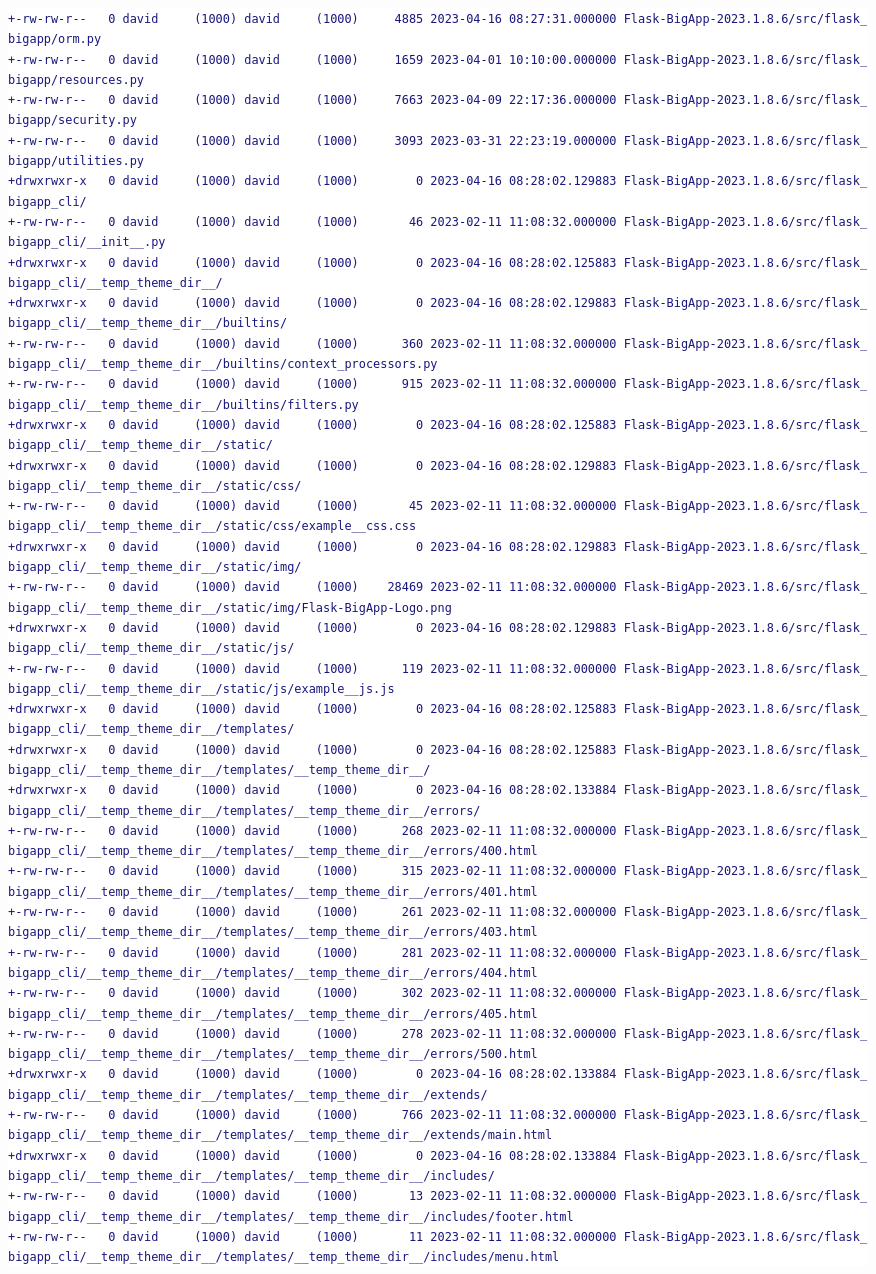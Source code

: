 ```diff
+-rw-rw-r--   0 david     (1000) david     (1000)     4885 2023-04-16 08:27:31.000000 Flask-BigApp-2023.1.8.6/src/flask_bigapp/orm.py
+-rw-rw-r--   0 david     (1000) david     (1000)     1659 2023-04-01 10:10:00.000000 Flask-BigApp-2023.1.8.6/src/flask_bigapp/resources.py
+-rw-rw-r--   0 david     (1000) david     (1000)     7663 2023-04-09 22:17:36.000000 Flask-BigApp-2023.1.8.6/src/flask_bigapp/security.py
+-rw-rw-r--   0 david     (1000) david     (1000)     3093 2023-03-31 22:23:19.000000 Flask-BigApp-2023.1.8.6/src/flask_bigapp/utilities.py
+drwxrwxr-x   0 david     (1000) david     (1000)        0 2023-04-16 08:28:02.129883 Flask-BigApp-2023.1.8.6/src/flask_bigapp_cli/
+-rw-rw-r--   0 david     (1000) david     (1000)       46 2023-02-11 11:08:32.000000 Flask-BigApp-2023.1.8.6/src/flask_bigapp_cli/__init__.py
+drwxrwxr-x   0 david     (1000) david     (1000)        0 2023-04-16 08:28:02.125883 Flask-BigApp-2023.1.8.6/src/flask_bigapp_cli/__temp_theme_dir__/
+drwxrwxr-x   0 david     (1000) david     (1000)        0 2023-04-16 08:28:02.129883 Flask-BigApp-2023.1.8.6/src/flask_bigapp_cli/__temp_theme_dir__/builtins/
+-rw-rw-r--   0 david     (1000) david     (1000)      360 2023-02-11 11:08:32.000000 Flask-BigApp-2023.1.8.6/src/flask_bigapp_cli/__temp_theme_dir__/builtins/context_processors.py
+-rw-rw-r--   0 david     (1000) david     (1000)      915 2023-02-11 11:08:32.000000 Flask-BigApp-2023.1.8.6/src/flask_bigapp_cli/__temp_theme_dir__/builtins/filters.py
+drwxrwxr-x   0 david     (1000) david     (1000)        0 2023-04-16 08:28:02.125883 Flask-BigApp-2023.1.8.6/src/flask_bigapp_cli/__temp_theme_dir__/static/
+drwxrwxr-x   0 david     (1000) david     (1000)        0 2023-04-16 08:28:02.129883 Flask-BigApp-2023.1.8.6/src/flask_bigapp_cli/__temp_theme_dir__/static/css/
+-rw-rw-r--   0 david     (1000) david     (1000)       45 2023-02-11 11:08:32.000000 Flask-BigApp-2023.1.8.6/src/flask_bigapp_cli/__temp_theme_dir__/static/css/example__css.css
+drwxrwxr-x   0 david     (1000) david     (1000)        0 2023-04-16 08:28:02.129883 Flask-BigApp-2023.1.8.6/src/flask_bigapp_cli/__temp_theme_dir__/static/img/
+-rw-rw-r--   0 david     (1000) david     (1000)    28469 2023-02-11 11:08:32.000000 Flask-BigApp-2023.1.8.6/src/flask_bigapp_cli/__temp_theme_dir__/static/img/Flask-BigApp-Logo.png
+drwxrwxr-x   0 david     (1000) david     (1000)        0 2023-04-16 08:28:02.129883 Flask-BigApp-2023.1.8.6/src/flask_bigapp_cli/__temp_theme_dir__/static/js/
+-rw-rw-r--   0 david     (1000) david     (1000)      119 2023-02-11 11:08:32.000000 Flask-BigApp-2023.1.8.6/src/flask_bigapp_cli/__temp_theme_dir__/static/js/example__js.js
+drwxrwxr-x   0 david     (1000) david     (1000)        0 2023-04-16 08:28:02.125883 Flask-BigApp-2023.1.8.6/src/flask_bigapp_cli/__temp_theme_dir__/templates/
+drwxrwxr-x   0 david     (1000) david     (1000)        0 2023-04-16 08:28:02.125883 Flask-BigApp-2023.1.8.6/src/flask_bigapp_cli/__temp_theme_dir__/templates/__temp_theme_dir__/
+drwxrwxr-x   0 david     (1000) david     (1000)        0 2023-04-16 08:28:02.133884 Flask-BigApp-2023.1.8.6/src/flask_bigapp_cli/__temp_theme_dir__/templates/__temp_theme_dir__/errors/
+-rw-rw-r--   0 david     (1000) david     (1000)      268 2023-02-11 11:08:32.000000 Flask-BigApp-2023.1.8.6/src/flask_bigapp_cli/__temp_theme_dir__/templates/__temp_theme_dir__/errors/400.html
+-rw-rw-r--   0 david     (1000) david     (1000)      315 2023-02-11 11:08:32.000000 Flask-BigApp-2023.1.8.6/src/flask_bigapp_cli/__temp_theme_dir__/templates/__temp_theme_dir__/errors/401.html
+-rw-rw-r--   0 david     (1000) david     (1000)      261 2023-02-11 11:08:32.000000 Flask-BigApp-2023.1.8.6/src/flask_bigapp_cli/__temp_theme_dir__/templates/__temp_theme_dir__/errors/403.html
+-rw-rw-r--   0 david     (1000) david     (1000)      281 2023-02-11 11:08:32.000000 Flask-BigApp-2023.1.8.6/src/flask_bigapp_cli/__temp_theme_dir__/templates/__temp_theme_dir__/errors/404.html
+-rw-rw-r--   0 david     (1000) david     (1000)      302 2023-02-11 11:08:32.000000 Flask-BigApp-2023.1.8.6/src/flask_bigapp_cli/__temp_theme_dir__/templates/__temp_theme_dir__/errors/405.html
+-rw-rw-r--   0 david     (1000) david     (1000)      278 2023-02-11 11:08:32.000000 Flask-BigApp-2023.1.8.6/src/flask_bigapp_cli/__temp_theme_dir__/templates/__temp_theme_dir__/errors/500.html
+drwxrwxr-x   0 david     (1000) david     (1000)        0 2023-04-16 08:28:02.133884 Flask-BigApp-2023.1.8.6/src/flask_bigapp_cli/__temp_theme_dir__/templates/__temp_theme_dir__/extends/
+-rw-rw-r--   0 david     (1000) david     (1000)      766 2023-02-11 11:08:32.000000 Flask-BigApp-2023.1.8.6/src/flask_bigapp_cli/__temp_theme_dir__/templates/__temp_theme_dir__/extends/main.html
+drwxrwxr-x   0 david     (1000) david     (1000)        0 2023-04-16 08:28:02.133884 Flask-BigApp-2023.1.8.6/src/flask_bigapp_cli/__temp_theme_dir__/templates/__temp_theme_dir__/includes/
+-rw-rw-r--   0 david     (1000) david     (1000)       13 2023-02-11 11:08:32.000000 Flask-BigApp-2023.1.8.6/src/flask_bigapp_cli/__temp_theme_dir__/templates/__temp_theme_dir__/includes/footer.html
+-rw-rw-r--   0 david     (1000) david     (1000)       11 2023-02-11 11:08:32.000000 Flask-BigApp-2023.1.8.6/src/flask_bigapp_cli/__temp_theme_dir__/templates/__temp_theme_dir__/includes/menu.html
```